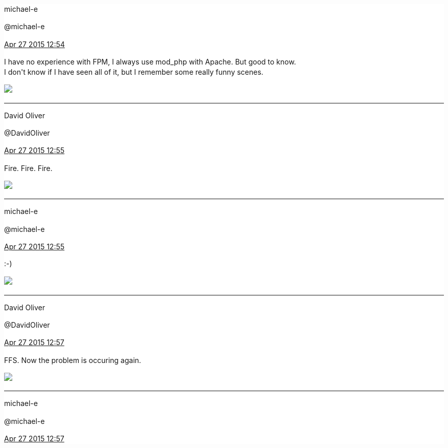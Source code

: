 michael-e

@michael-e

[Apr 27 2015
12:54](https://gitter.im/symphonycms/symphony-2?at=553e319d96890dcb77a2bab8)

I have no experience with FPM, I always use mod_php with Apache. But good to
know.  
I don't know if I have seen all of it, but I remember some really funny
scenes.

![](https://avatars1.githubusercontent.com/u/192853?v=3&s=30)

____

David Oliver

@DavidOliver

[Apr 27 2015
12:55](https://gitter.im/symphonycms/symphony-2?at=553e31abbda244c87707c8c4)

Fire. Fire. Fire.

![](https://avatars2.githubusercontent.com/u/40072?v=3&s=30)

____

michael-e

@michael-e

[Apr 27 2015
12:55](https://gitter.im/symphonycms/symphony-2?at=553e31b6bda244c87707c8c6)

:-)

![](https://avatars1.githubusercontent.com/u/192853?v=3&s=30)

____

David Oliver

@DavidOliver

[Apr 27 2015
12:57](https://gitter.im/symphonycms/symphony-2?at=553e322c96890dcb77a2bac4)

FFS. Now the problem is occuring again.

![](https://avatars2.githubusercontent.com/u/40072?v=3&s=30)

____

michael-e

@michael-e

[Apr 27 2015
12:57](https://gitter.im/symphonycms/symphony-2?at=553e3257f04b5ab74ce9ba57)
